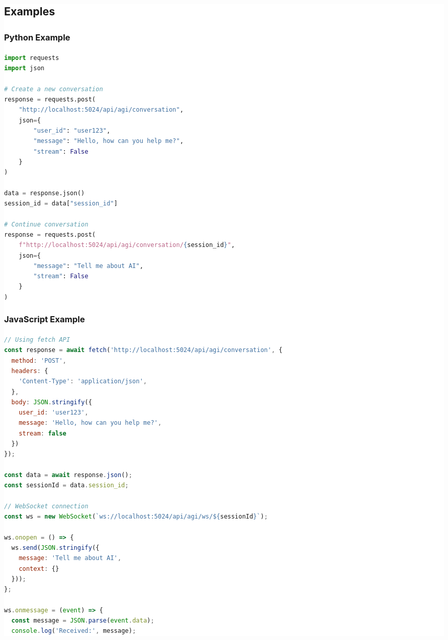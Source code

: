 ## Examples

### Python Example

```python
import requests
import json

# Create a new conversation
response = requests.post(
    "http://localhost:5024/api/agi/conversation",
    json={
        "user_id": "user123",
        "message": "Hello, how can you help me?",
        "stream": False
    }
)

data = response.json()
session_id = data["session_id"]

# Continue conversation
response = requests.post(
    f"http://localhost:5024/api/agi/conversation/{session_id}",
    json={
        "message": "Tell me about AI",
        "stream": False
    }
)
```

### JavaScript Example

```javascript
// Using fetch API
const response = await fetch('http://localhost:5024/api/agi/conversation', {
  method: 'POST',
  headers: {
    'Content-Type': 'application/json',
  },
  body: JSON.stringify({
    user_id: 'user123',
    message: 'Hello, how can you help me?',
    stream: false
  })
});

const data = await response.json();
const sessionId = data.session_id;

// WebSocket connection
const ws = new WebSocket(`ws://localhost:5024/api/agi/ws/${sessionId}`);

ws.onopen = () => {
  ws.send(JSON.stringify({
    message: 'Tell me about AI',
    context: {}
  }));
};

ws.onmessage = (event) => {
  const message = JSON.parse(event.data);
  console.log('Received:', message);
```
